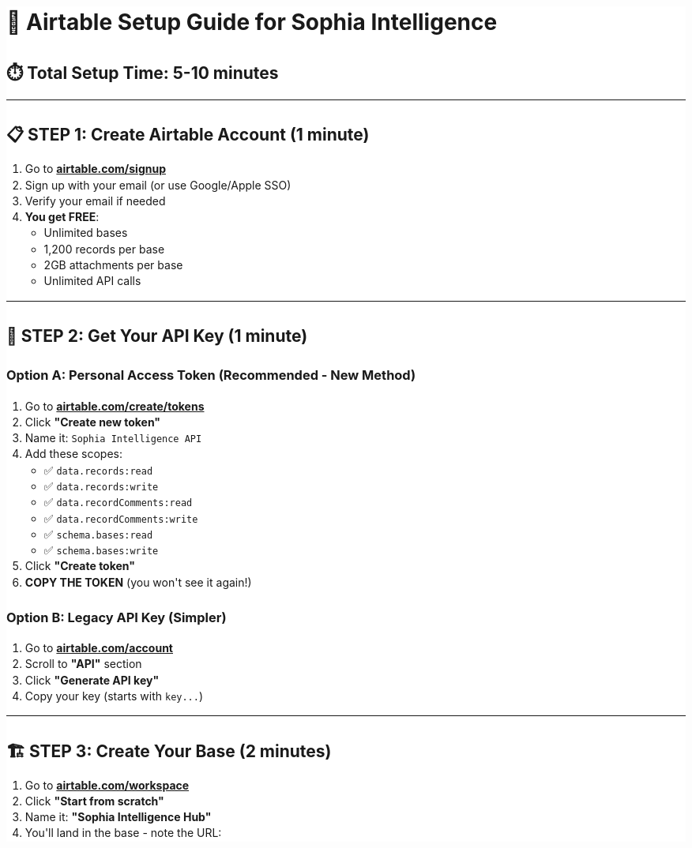 # 🚀 Airtable Setup Guide for Sophia Intelligence

## ⏱️ Total Setup Time: 5-10 minutes

---

## 📋 STEP 1: Create Airtable Account (1 minute)

1. Go to **[airtable.com/signup](https://airtable.com/signup)**
2. Sign up with your email (or use Google/Apple SSO)
3. Verify your email if needed
4. **You get FREE**:
   - Unlimited bases
   - 1,200 records per base
   - 2GB attachments per base
   - Unlimited API calls

---

## 🔑 STEP 2: Get Your API Key (1 minute)

### Option A: Personal Access Token (Recommended - New Method)

1. Go to **[airtable.com/create/tokens](https://airtable.com/create/tokens)**
2. Click **"Create new token"**
3. Name it: `Sophia Intelligence API`
4. Add these scopes:
   - ✅ `data.records:read`
   - ✅ `data.records:write`
   - ✅ `data.recordComments:read`
   - ✅ `data.recordComments:write`
   - ✅ `schema.bases:read`
   - ✅ `schema.bases:write`
5. Click **"Create token"**
6. **COPY THE TOKEN** (you won't see it again!)

### Option B: Legacy API Key (Simpler)

1. Go to **[airtable.com/account](https://airtable.com/account)**
2. Scroll to **"API"** section
3. Click **"Generate API key"**
4. Copy your key (starts with `key...`)

---

## 🏗️ STEP 3: Create Your Base (2 minutes)

1. Go to **[airtable.com/workspace](https://airtable.com/workspace)**
2. Click **"Start from scratch"**
3. Name it: **"Sophia Intelligence Hub"**
4. You'll land in the base - note the URL:
